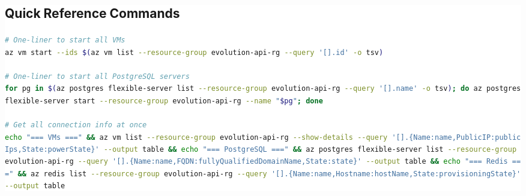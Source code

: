 ## Quick Reference Commands

```bash
# One-liner to start all VMs
az vm start --ids $(az vm list --resource-group evolution-api-rg --query '[].id' -o tsv)

# One-liner to start all PostgreSQL servers
for pg in $(az postgres flexible-server list --resource-group evolution-api-rg --query '[].name' -o tsv); do az postgres flexible-server start --resource-group evolution-api-rg --name "$pg"; done

# Get all connection info at once
echo "=== VMs ===" && az vm list --resource-group evolution-api-rg --show-details --query '[].{Name:name,PublicIP:publicIps,State:powerState}' --output table && echo "=== PostgreSQL ===" && az postgres flexible-server list --resource-group evolution-api-rg --query '[].{Name:name,FQDN:fullyQualifiedDomainName,State:state}' --output table && echo "=== Redis ===" && az redis list --resource-group evolution-api-rg --query '[].{Name:name,Hostname:hostName,State:provisioningState}' --output table
``` 